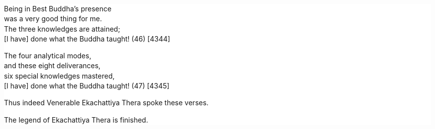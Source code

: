Being in Best Buddha’s presence  
was a very good thing for me.  
The three knowledges are attained;  
\[I have\] done what the Buddha taught! (46) \[4344\]

The four analytical modes,  
and these eight deliverances,  
six special knowledges mastered,  
\[I have\] done what the Buddha taught! (47) \[4345\]

Thus indeed Venerable Ekachattiya Thera spoke these verses.

The legend of Ekachattiya Thera is finished.

[^1]: *Apadāna* numbers provided in {fancy brackets} correspond to the <abbr title="Buddha Jayanthi Tripitaka Series">BJTS</abbr> edition, which contains more individual poems than does the <abbr title="Pali Text Society">PTS</abbr> edition dictating the main numbering of this translation.

[^2]: “One Umbrella-er”

[^3]: pronounce as two syllables for chanting, to keep the meter

[^4]: *kujanti*, lit., “they are making \[their animal\] sounds”

[^5]: *kokilā*

[^6]: *haŋsā*

[^7]: *abhikūjanti*

[^8]: *vakā*, Sinh. gloss *vṛkayō*, cognate with “wolf”

[^9]: *koka°*, etymological cousin of *vāka*, *vṛka*, above, see RD

[^10]: *°tara[c]{.diacritics data-state=on}[ch]{.no-diacritics data-state=off}chayo*, <abbr title="Buddha Jayanthi Tripitaka Series">BJTS</abbr> *°tara[c]{.diacritics data-state=on}[ch]{.no-diacritics data-state=off}chakā*, Sinh. gloss *kara bānā* (‘submissive” “bent over”) *valassu, *

[^11]: *nādenti*, lit., “make sounds”

[^12]: lit., “on a bad mountain road”

[^13]: reading *enimigā* with <abbr title="Buddha Jayanthi Tripitaka Series">BJTS</abbr> for <abbr title="Pali Text Society">PTS</abbr> *enī migā* (“those deer/beasts”). PSI dict. defines *eṇi* as “a type of antelope” (Sinh. *muva vargayak*, “a type of deer”); RD, *eṇi*, s.v.: “a kind of antelope,” “°miga, the eṇi deer”

[^14]: *sarabhā*, RD “a type of deer”

[^15]: *bheraṇḍakā*, Sinh. gloss *sivallu*, pl. of *sivalā*, *hivalā*

[^16]: *sūkarā*

[^17]: *nādenti*, lit., “make sounds”

[^18]: lit., “on a bad mountain road”

[^19]: *Uddālaka* = Cassia fistula, Sinh. *äsaḷa*

[^20]: the *[c]{.diacritics data-state=on}[ch]{.no-diacritics data-state=off}ampaka* (Sinh. *sapu*) tree is *Magnolia champaca*, formerly classified as *michelia champaca*. English names for the tree include Champak, Joy Perfume Tree, Yellow Jade Orchid Tree and Fragrant Himalayan Champaca. It was the Bodhi tree of the seventeenth Buddha of the *Buddhavaṃsa*, Atthadassi. It has highly fragrant cream to yellowish-colored blossoms.

[^21]: *pāṭali*, Sinh. *paḷol*, Bignonia suaveolens, sterospermum suaveolens (*Bignon.*), trumpet-flower tree, the Bodhi Tree of Vipassi Buddha.

[^22]: *sindhuvārita*,Vitex negundo, a.k.a. Horshoe vitex, Five-leaved chaste tree

[^23]: *atimutta* = *atimuttaka*? RD: a plant, Gaertnera Racemosa = Hiptage, hiptage benghalensis, stout, high-climbing vine, now invasive species in Florida, scented pink-white flowers, medicinal uses. <abbr title="Buddha Jayanthi Tripitaka Series">BJTS</abbr> glosses Sinh. *yohombu* (Bot. Dict*. = yohombu väla = yon tumba*, an annual creeper, Trichodesma zeylanicum).

[^24]: Jonesia Asoka, *Saraca asoca*, Sinh. *diyaratmal*

[^25]: *aṅkolaka*, *aṅkola*, Alangium hexapetalum, a.k.a. sage-leaved alangium, Sinh. *rukaṅguna*

[^26]: *yūthikā* = Sinh. *sīnidda* = *jasminum auriculatum*

[^27]: <abbr title="Buddha Jayanthi Tripitaka Series">BJTS</abbr> glosses as *satpeti däsaman* = “hundred-petaled” *saman pi[cc]{.diacritics data-state=on}[chch]{.no-diacritics data-state=off}a mal*, a fragrant species of jasmine, Jasminum sambac. Note that at \[3432\] <abbr title="Buddha Jayanthi Tripitaka Series">BJTS</abbr> says *vassika* is (regular) *däsaman*.

[^28]: or Bimbajāla, a flowering tree, Sinh. *rat karavū*, Phyllanthus indicus (*Euphorb.*), the Bodhi tree of Dhammadassi Buddha

[^29]: *kaṇṇikāra, kaṇikāra* = Sinhala *kinihiriya*, Pterospermum acerifolium, produces a brilliant mass of yellow flowers; Engl. a.k.a. karnikar, bayur tree, maple-leaf bayur, caniyar (now archaic?), dinner-plate tree; Bodhi tree of Siddhattha Buddha.

[^30]: *nāga* = Sinhala *nā*, ironwood, Mesua Ferrea Linn, Bodhi tree of Mangala, Sumana, Revata, Sobhita buddhas; national tree of Sri Lanka. It has brilliant, fragrant white flowers containing four petals each, as well as a red fruit eaten by birds.

[^31]: *sālā*, shorea robusta

[^32]: <abbr title="Pali Text Society">PTS</abbr> *salaḷā*, <abbr title="Buddha Jayanthi Tripitaka Series">BJTS</abbr> *saḷalā*, <abbr title="Buddha Jayanthi Tripitaka Series">BJTS</abbr> Sinh.gloss = *hora* = “large timber tree yielding rezin and oil, Dipterocarpus zeylanicus (*Dipterocarp.*)” (Bot. dict.). RD says this is a tree with fragrant blossoms (which was the Bodhi Tree of Padumuttara Buddha, cf. above, \#177, v. 1 \[2133\]). RD notes references to this tree atJ v.420; Bu ii.51= J i.13; Vv 355; VvA 162; Miln 338; M ii.184, and says it is Pinus Longiflis (now more commonly Pinus Longifolia), Indian Pine, indigenous to northern India, Pakistan, Himalayas, bearing brilliant clustered flowers in blue and other colors, with edible seeds.

[^33]: *Ajjuna* (a.k.a. *kakudha*, Sinhala *kumbuk gasa*, *kubuk*, Terminalia arjuna) is an impressively large, shade-giving tree that thrives on the edges of tanks and lakes.

[^34]: *asana*, Pentaptera tomentosa = a.k.a. crocodile-bark tree, Indian Laurel, silver grey wood, white chuglam. The Bodhi tree of Tissa Buddha. <abbr title="Buddha Jayanthi Tripitaka Series">BJTS</abbr> glosses as *piyā gasa* = *bakmī* = Sarcocephalus cordatus *(Rubi*.)

[^35]: *mahānāmā*. Following <abbr title="Buddha Jayanthi Tripitaka Series">BJTS</abbr> Sinhala gloss as *uk*, sugarcane, Sa[c]{.diacritics data-state=on}[ch]{.no-diacritics data-state=off}charum officinarum (*Gram.*)

[^36]: *sālā*, shorea robusta

[^37]: <abbr title="Buddha Jayanthi Tripitaka Series">BJTS</abbr> Sinhala gloss = *puwaṅgu* = *rukgasa*, Bot. Dict. “C. En \[Ceylon endemic\], a lofty tree, Myristica Horsfieldia (*Myris.*). It produces fragrant flowers and seeds from its trunk”


[^38]: *ambā*, Magnifera indica
[^39]: *jambū*, Sinh. *damba*, *jambu*, Syzygium samarangense
[^40]: *tilaka*, <abbr title="Buddha Jayanthi Tripitaka Series">BJTS</abbr> glosses as *madaṭa* cf. botanical dictionary = *madaṭiya*, a tree which yields false yellow sandalwood, and seeds that are used as beads and a jeweler’s weight of about 1.25 troy ounce, *adenanthera pavonina*, coral bean tree a.k.a. Saga, Sagaseed tree, Red-bead tree, kolkriki
[^41]: reading *nimbā* with <abbr title="Buddha Jayanthi Tripitaka Series">BJTS</abbr> (and <abbr title="Pali Text Society">PTS</abbr> alt) for <abbr title="Pali Text Society">PTS</abbr> *nīpā*, yellow cheesewood. *Nimba* (a.k.a. *kosambha*) is the neem or margosa tree, Azadirachta indica
[^42]: <abbr title="Buddha Jayanthi Tripitaka Series">BJTS</abbr> gloss *sal-kalaṇa*, “beautiful *sal*”
[^43]: *asokā*, Jonesia Asoka, Saraca asoca. Here <abbr title="Buddha Jayanthi Tripitaka Series">BJTS</abbr> glosses *hō-palu*, Bot Dict the name of several plants
[^44]: *kapitthā*, Feronia elephantum, Sinh. *divul*, *givul*
[^45]: *kadamba* (Sinh. *koḷom*) is Nauclea cordifolia = Neolamarckia cadamba, with orange-colored, fragrant blossoms
[^46]: *kaḍalī*, Sinh. *kesel*
[^47]: <abbr title="Buddha Jayanthi Tripitaka Series">BJTS</abbr> glosses *vanamuŋ* (jungle/wild mung) above; here the gloss is “the variety of grain called *ṛṣimudga* (*khodahamu*)”
[^48]: *harītakā*, Sinh. *araḷu*, myrobalan, black- or chebulic myrobalan; Terminalia chebula. The list of fruits in this verse closely parallels that in TherAp \#1, v. 33 \[<abbr title="Buddha Jayanthi Tripitaka Series">BJTS</abbr> 168\] above, but there the focus is on their flowers, not their fruits.
[^49]: *āmalakā*, Sinh. *nelli*, emblic myrobalan, Indian gooseberry, a.k.a. Malacca tree, or amla; Phyllanthus emblica
[^50]: *ambā*, Magnifera indica
[^51]: *jamnū*, Sinh. *damba*, *jambu*, Syzygium samarangense
[^52]: *vibhīṭakā*, Sinh. *buḷu*, Terminalia bellirica (sic bellerica), beleric myrobalan or bastard myrobalan. Together with myroblan proper (*araḷu*) and Indian gooseberry *(nelli*), bahera is one of the three myroblans upon which many Ayurvedic and Sinhala medicines are based; the dried nuts are typically pounded into powder which is then used in oils and other decoctions. Here, on the contrary, the reference is likely to the fresh fruit of these trees, which is also used in medicines and eaten (especially gooseberrry).
[^53]: *kola*, Sinh. *debara phala*, Ziziphus Mauritania, Zyzyphus Jujuba, Indian jujube or Chinese apple.
[^54]: *bhallātakā, bhallī, badulla* = semecarpus anacardium, Sinh. *badulu*
[^55]: *bellā, billaŋ* = Aegle marmelos, Sinh. *beli geḍiya*, bael, bel, Bengal quince; bilva or vilva tree; also *billā*, *beluvā*
[^56]: RD says this is a water-plant, a kind of lotus, referencing J iv.539; vi.47, 279, 564. Here <abbr title="Buddha Jayanthi Tripitaka Series">BJTS</abbr> glosses *helmällen nohot diyakandarayen*, “if not *helmälla* then *diyakandara*.” *Helmälla* = *heḷmäli*. This is also the gloss at \[4231\] andt \[4313\]; at \[6332\] the gloss is a straightforward *helmäli* = edible white water-lily, Nymphaea Lotus. But elsewhere <abbr title="Buddha Jayanthi Tripitaka Series">BJTS</abbr> gives different glosses: at \[4007\] <abbr title="Buddha Jayanthi Tripitaka Series">BJTS</abbr> glosses it as *madāra* tree \[mountain-ebony, Bauhinia purpurea (*Legum.*)\] and says the blossoms fell into the water from overhanging trees. <abbr title="Buddha Jayanthi Tripitaka Series">BJTS</abbr> gloss at \[324\] is “a water-born plant named *Mandālā*”. At \[171\] <abbr title="Buddha Jayanthi Tripitaka Series">BJTS</abbr> Sinh. gloss is *taḍāgayangen*, “from the moss,” following its reading of \[170\] “well fixed \[in the mosses\]”. Bot. Dict. *taḍāga* = *sevela*.
[^57]: reading *padumuppalakehi [c]{.diacritics data-state=on}[ch]{.no-diacritics data-state=off}a* with <abbr title="Buddha Jayanthi Tripitaka Series">BJTS</abbr> for <abbr title="Pali Text Society">PTS</abbr> *padumapphalakehi [c]{.diacritics data-state=on}[ch]{.no-diacritics data-state=off}a* (“and with pink lotuses and fruit” or “and with pink lotus fruits”.
[^58]: *opatta-kaṇṇikā*
[^59]: read *pāṭhīna*, Silurus Boalis, “a kind of shad” (RD); wikipedia gives “sheatfish,” related to catfish, includes all the siluridae. <abbr title="Buddha Jayanthi Tripitaka Series">BJTS</abbr> glosses *peṭiyō*
[^60]: *pāvusa*, glossed as “large-mouth fish”, cf. *pāgusa*, *patusa*, <abbr title="Buddha Jayanthi Tripitaka Series">BJTS</abbr> glosses *lūllu*
[^61]: reading *valajā* with <abbr title="Buddha Jayanthi Tripitaka Series">BJTS</abbr>, which treats it as a type of fish (Sinh. *valayō*), for <abbr title="Pali Text Society">PTS</abbr> *jalajā*, lit., “water-born”, a generic word for “fish”.
[^62]: *muñja*, more common as a kind of reed, also the name of a fish (<abbr title="Buddha Jayanthi Tripitaka Series">BJTS</abbr> glosses *moddu*), always in *dvandva* compound with *rohita*, “red-fish”
[^63]: *rohita*, <abbr title="Buddha Jayanthi Tripitaka Series">BJTS</abbr> glosses *reheru*
[^64]: *vi[c]{.diacritics data-state=on}[ch]{.no-diacritics data-state=off}araŋ*, moving around, traveling about
[^65]: *ketaka*, Pandanus odoratissima, Sinhala *väṭakē* or *väṭakeyiyā*.
[^66]: *sappi*, lit., ghee, clarified butter (*gī tel*)
[^67]: *jalasevitā*, lit., “associating with water” “resorting to water”. Perhaps, “mixed with the water”? I take the meaning to be that the \[white\] sand is beautiful in juxtaposition with the \[blue, clear\] water.
[^68]: reading *opupphā* with <abbr title="Buddha Jayanthi Tripitaka Series">BJTS</abbr> (and <abbr title="Pali Text Society">PTS</abbr> alt.) for <abbr title="Pali Text Society">PTS</abbr> *opaṭṭā*, for *opattā* (“with fallen leaves”)?
[^69]: *santi*. <abbr title="Buddha Jayanthi Tripitaka Series">BJTS</abbr> reads *senti* (“are lying down” “are sleeping” “are behaving”)
[^70]: *jaṭābhārabharitā* (<abbr title="Pali Text Society">PTS</abbr>), *jaṭābhārena bharitā* (<abbr title="Buddha Jayanthi Tripitaka Series">BJTS</abbr>)
[^71]: *yugamattañ [c]{.diacritics data-state=on}[ch]{.no-diacritics data-state=off}a pekkhantā*, lit., “looking ahead the extent of a plough,” i.e., just a little, keeping their eyes on the ground in front of them
[^72]: reading *kāmabhoge anapekhā* with <abbr title="Buddha Jayanthi Tripitaka Series">BJTS</abbr> (and <abbr title="Pali Text Society">PTS</abbr> alt.) for <abbr title="Pali Text Society">PTS</abbr> *kāmagedhe anapekhā*, “not looking at craving lust”
[^73]: *rajojalladharā*, cf. above \[4175\], especially the note, and cf. the long note on \[4174\].
[^74]: *abhiññāpāramīpattā*, lit., “attainers of perfection of the special knowledges”
[^75]: *sadā jhānasamappito*,lit., “always endowed with meditative states or trances (*jhānas*)
[^76]: lit., “the Blessed One”
[^77]: lit., “came into my presence”
[^78]: lit., “wanting to ask for the mantras”
[^79]: reading *Buddho* with <abbr title="Buddha Jayanthi Tripitaka Series">BJTS</abbr> for the obvious typo in <abbr title="Pali Text Society">PTS</abbr>, *Būddho*
[^80]: *tuṭṭhahaṭṭho*, horripilating with delight
[^81]: lit., “hoping to go into,” *°antaragatāsayo*
[^82]: *jaṭābhārabharitā* (<abbr title="Pali Text Society">PTS</abbr>), *jaṭābhārena bharitā* (<abbr title="Buddha Jayanthi Tripitaka Series">BJTS</abbr>)
[^83]: lit., “the Blessed One”
[^84]: lit., “umbrella”
[^85]: *[c]{.diacritics data-state=on}[ch]{.no-diacritics data-state=off}arimo vattate bhavo*